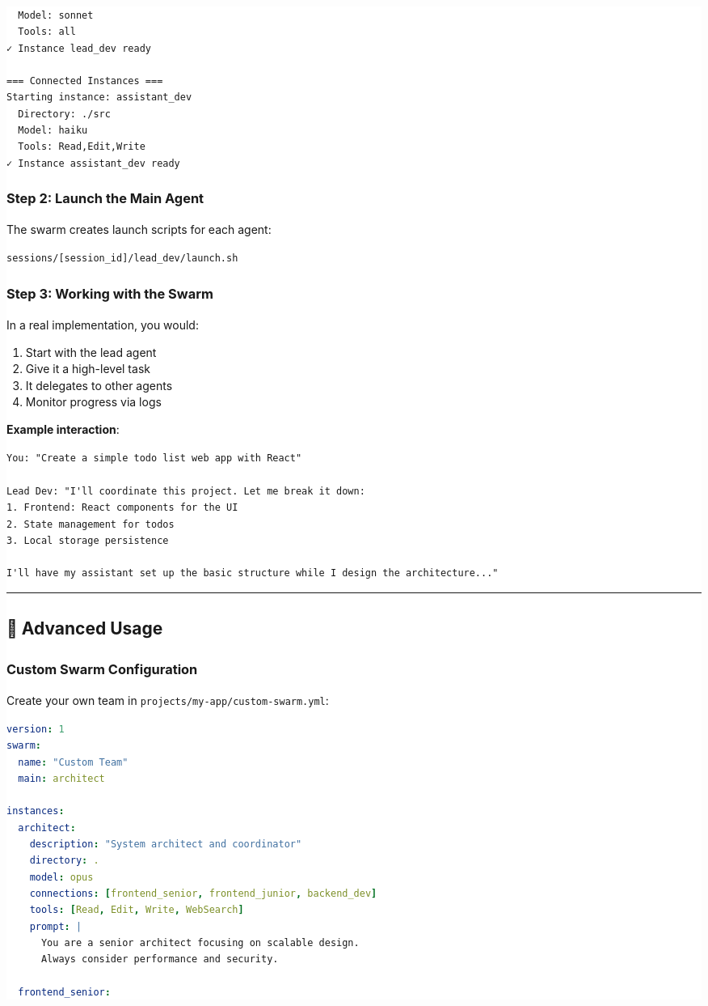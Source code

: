 ```
  Model: sonnet
  Tools: all
✓ Instance lead_dev ready

=== Connected Instances ===
Starting instance: assistant_dev
  Directory: ./src
  Model: haiku
  Tools: Read,Edit,Write
✓ Instance assistant_dev ready
```

### Step 2: Launch the Main Agent

The swarm creates launch scripts for each agent:
```bash
sessions/[session_id]/lead_dev/launch.sh
```

### Step 3: Working with the Swarm

In a real implementation, you would:
1. Start with the lead agent
2. Give it a high-level task
3. It delegates to other agents
4. Monitor progress via logs

**Example interaction**:
```
You: "Create a simple todo list web app with React"

Lead Dev: "I'll coordinate this project. Let me break it down:
1. Frontend: React components for the UI
2. State management for todos
3. Local storage persistence

I'll have my assistant set up the basic structure while I design the architecture..."
```

---

## 🔬 Advanced Usage

### Custom Swarm Configuration

Create your own team in `projects/my-app/custom-swarm.yml`:

```yaml
version: 1
swarm:
  name: "Custom Team"
  main: architect
  
instances:
  architect:
    description: "System architect and coordinator"
    directory: .
    model: opus
    connections: [frontend_senior, frontend_junior, backend_dev]
    tools: [Read, Edit, Write, WebSearch]
    prompt: |
      You are a senior architect focusing on scalable design.
      Always consider performance and security.
    
  frontend_senior:
```